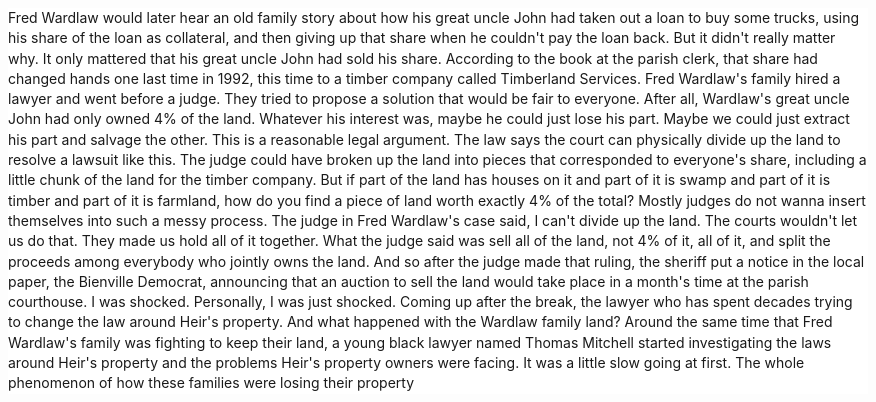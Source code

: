 Fred Wardlaw would later hear an old family story
about how his great uncle John had taken out a loan
to buy some trucks,
using his share of the loan as collateral,
and then giving up that share
when he couldn't pay the loan back.
But it didn't really matter why.
It only mattered that his great uncle John
had sold his share.
According to the book at the parish clerk,
that share had changed hands one last time in 1992,
this time to a timber company called Timberland Services.
Fred Wardlaw's family hired a lawyer
and went before a judge.
They tried to propose a solution
that would be fair to everyone.
After all, Wardlaw's great uncle John
had only owned 4% of the land.
Whatever his interest was,
maybe he could just lose his part.
Maybe we could just extract his part
and salvage the other.
This is a reasonable legal argument.
The law says the court can physically divide up the land
to resolve a lawsuit like this.
The judge could have broken up the land
into pieces that corresponded to everyone's share,
including a little chunk of the land
for the timber company.
But if part of the land has houses on it
and part of it is swamp and part of it is timber
and part of it is farmland,
how do you find a piece of land
worth exactly 4% of the total?
Mostly judges do not wanna insert themselves
into such a messy process.
The judge in Fred Wardlaw's case said,
I can't divide up the land.
The courts wouldn't let us do that.
They made us hold all of it together.
What the judge said was sell all of the land,
not 4% of it, all of it,
and split the proceeds
among everybody who jointly owns the land.
And so after the judge made that ruling,
the sheriff put a notice in the local paper,
the Bienville Democrat,
announcing that an auction to sell the land
would take place in a month's time
at the parish courthouse.
I was shocked.
Personally, I was just shocked.
Coming up after the break,
the lawyer who has spent decades
trying to change the law around Heir's property.
And what happened with the Wardlaw family land?
Around the same time that Fred Wardlaw's family
was fighting to keep their land,
a young black lawyer named Thomas Mitchell
started investigating the laws around Heir's property
and the problems Heir's property owners were facing.
It was a little slow going at first.
The whole phenomenon of how these families
were losing their property